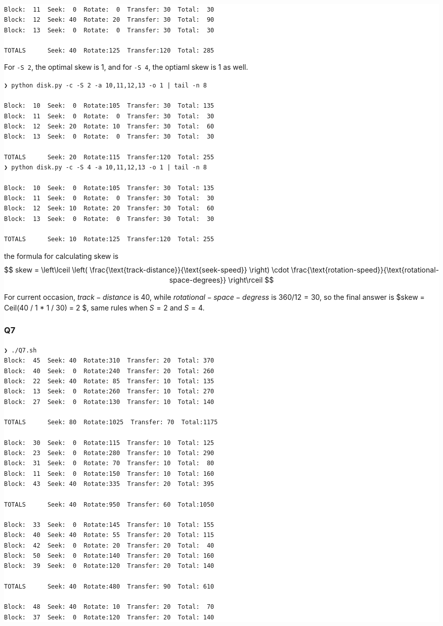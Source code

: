```shell
Block:  11  Seek:  0  Rotate:  0  Transfer: 30  Total:  30
Block:  12  Seek: 40  Rotate: 20  Transfer: 30  Total:  90
Block:  13  Seek:  0  Rotate:  0  Transfer: 30  Total:  30

TOTALS      Seek: 40  Rotate:125  Transfer:120  Total: 285
```
For `-S 2`, the optimal skew is $1$, and for `-S 4`, the optiaml skew is $1$ as well.
```shell
❯ python disk.py -c -S 2 -a 10,11,12,13 -o 1 | tail -n 8

Block:  10  Seek:  0  Rotate:105  Transfer: 30  Total: 135
Block:  11  Seek:  0  Rotate:  0  Transfer: 30  Total:  30
Block:  12  Seek: 20  Rotate: 10  Transfer: 30  Total:  60
Block:  13  Seek:  0  Rotate:  0  Transfer: 30  Total:  30

TOTALS      Seek: 20  Rotate:115  Transfer:120  Total: 255
❯ python disk.py -c -S 4 -a 10,11,12,13 -o 1 | tail -n 8

Block:  10  Seek:  0  Rotate:105  Transfer: 30  Total: 135
Block:  11  Seek:  0  Rotate:  0  Transfer: 30  Total:  30
Block:  12  Seek: 10  Rotate: 20  Transfer: 30  Total:  60
Block:  13  Seek:  0  Rotate:  0  Transfer: 30  Total:  30

TOTALS      Seek: 10  Rotate:125  Transfer:120  Total: 255
```
the formula for calculating skew is 
$$
skew = \left\lceil \left( \frac{\text{track-distance}}{\text{seek-speed}} \right) \cdot \frac{\text{rotation-speed}}{\text{rotational-space-degrees}} \right\rceil
$$

For current occasion, $track-distance$ is $40$, while $rotational-space-degress$ is $360/12=30$, so the final answer is $skew = Ceil(40 / 1 * 1 / 30) = 2 $, same rules when $S = 2$ and $S = 4$.

### Q7

```shell
❯ ./Q7.sh 
Block:  45  Seek: 40  Rotate:310  Transfer: 20  Total: 370
Block:  40  Seek:  0  Rotate:240  Transfer: 20  Total: 260
Block:  22  Seek: 40  Rotate: 85  Transfer: 10  Total: 135
Block:  13  Seek:  0  Rotate:260  Transfer: 10  Total: 270
Block:  27  Seek:  0  Rotate:130  Transfer: 10  Total: 140

TOTALS      Seek: 80  Rotate:1025  Transfer: 70  Total:1175

Block:  30  Seek:  0  Rotate:115  Transfer: 10  Total: 125
Block:  23  Seek:  0  Rotate:280  Transfer: 10  Total: 290
Block:  31  Seek:  0  Rotate: 70  Transfer: 10  Total:  80
Block:  11  Seek:  0  Rotate:150  Transfer: 10  Total: 160
Block:  43  Seek: 40  Rotate:335  Transfer: 20  Total: 395

TOTALS      Seek: 40  Rotate:950  Transfer: 60  Total:1050

Block:  33  Seek:  0  Rotate:145  Transfer: 10  Total: 155
Block:  40  Seek: 40  Rotate: 55  Transfer: 20  Total: 115
Block:  42  Seek:  0  Rotate: 20  Transfer: 20  Total:  40
Block:  50  Seek:  0  Rotate:140  Transfer: 20  Total: 160
Block:  39  Seek:  0  Rotate:120  Transfer: 20  Total: 140

TOTALS      Seek: 40  Rotate:480  Transfer: 90  Total: 610

Block:  48  Seek: 40  Rotate: 10  Transfer: 20  Total:  70
Block:  37  Seek:  0  Rotate:120  Transfer: 20  Total: 140
```